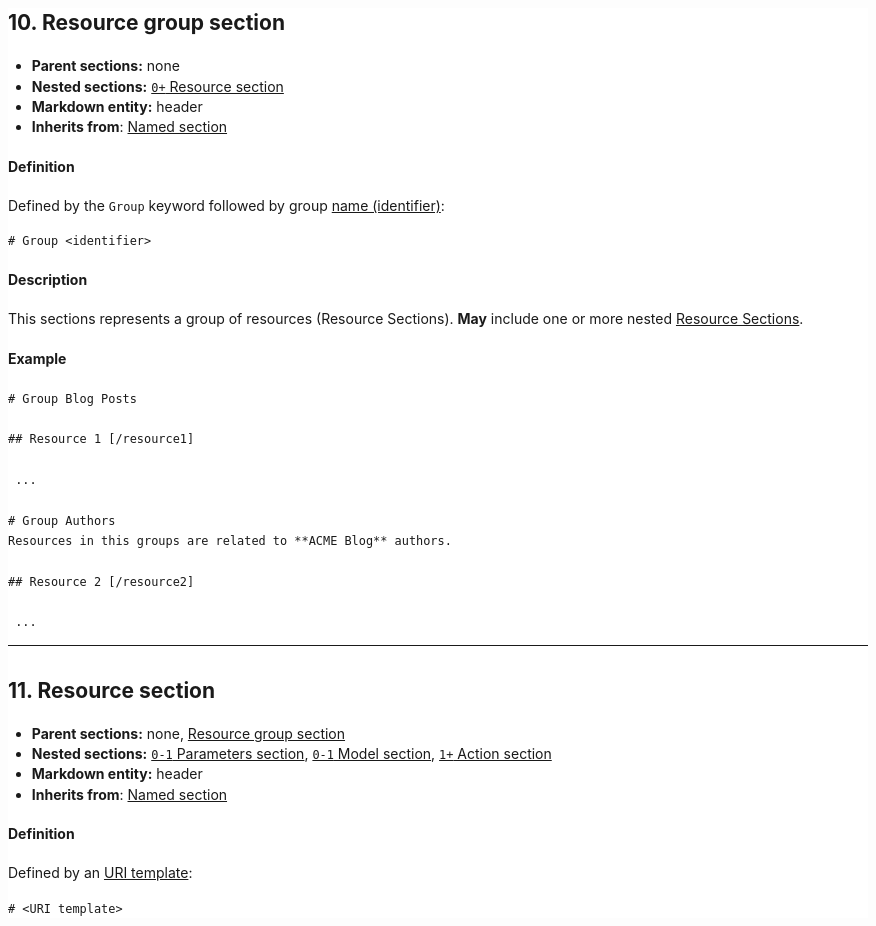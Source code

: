<a name="def-resourcegroup-section"></a>
## 10. Resource group section
- **Parent sections:** none
- **Nested sections:** [`0+` Resource section](#def-resource-section)
- **Markdown entity:** header
- **Inherits from**: [Named section](#def-named-section)

#### Definition
Defined by the `Group` keyword followed by group [name (identifier)](#def-identifier):

    # Group <identifier>

#### Description
This sections represents a group of resources (Resource Sections). **May** include one or more nested [Resource Sections](#def-resource-section).

#### Example

    # Group Blog Posts

    ## Resource 1 [/resource1]

     ...

    # Group Authors
    Resources in this groups are related to **ACME Blog** authors.

    ## Resource 2 [/resource2]

     ...

---

<a name="def-resource-section"></a>
## 11. Resource section
- **Parent sections:** none, [Resource group section](#def-resourcegroup-section)
- **Nested sections:** [`0-1` Parameters section](#def-uriparameters-section), [`0-1` Model section](#def-model-section), [`1+` Action section](#def-action-section)
- **Markdown entity:** header
- **Inherits from**: [Named section](#def-named-section)

#### Definition
Defined by an [URI template][uritemplate]:

    # <URI template>


[apiblueprint.org]: http://apiblueprint.org
[markdown syntax]: http://daringfireball.net/projects/markdown
[reference syntax]: http://daringfireball.net/projects/markdown/syntax#link
[gitHub flavored markdown syntax]: https://help.github.com/articles/github-flavored-markdown
[httpmethods]: https://github.com/for-GET/know-your-http-well/blob/master/methods.md#know-your-http-methods-well
[uritemplate]: #def-uri-templates
[rfc6570]: http://tools.ietf.org/html/rfc6570
[HTTP status code]: https://github.com/for-GET/know-your-http-well/blob/master/status-codes.md
[header syntax]: https://daringfireball.net/projects/markdown/syntax#header
[list syntax]: https://daringfireball.net/projects/markdown/syntax#list
[pct-encoded]: http://en.wikipedia.org/wiki/Percent-encoding
[uri-explode]: http://tools.ietf.org/html/rfc6570#section-2.4.2
[MSON]: https://github.com/apiaryio/mson